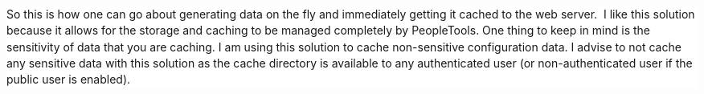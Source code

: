 So this is how one can go about generating data on the fly and immediately getting it cached to the web server.  I like this solution because it allows for the storage and caching to be managed completely by PeopleTools. One thing to keep in mind is the sensitivity of data that you are caching. I am using this solution to cache non-sensitive configuration data. I advise to not cache any sensitive data with this solution as the cache directory is available to any authenticated user (or non-authenticated user if the public user is enabled).